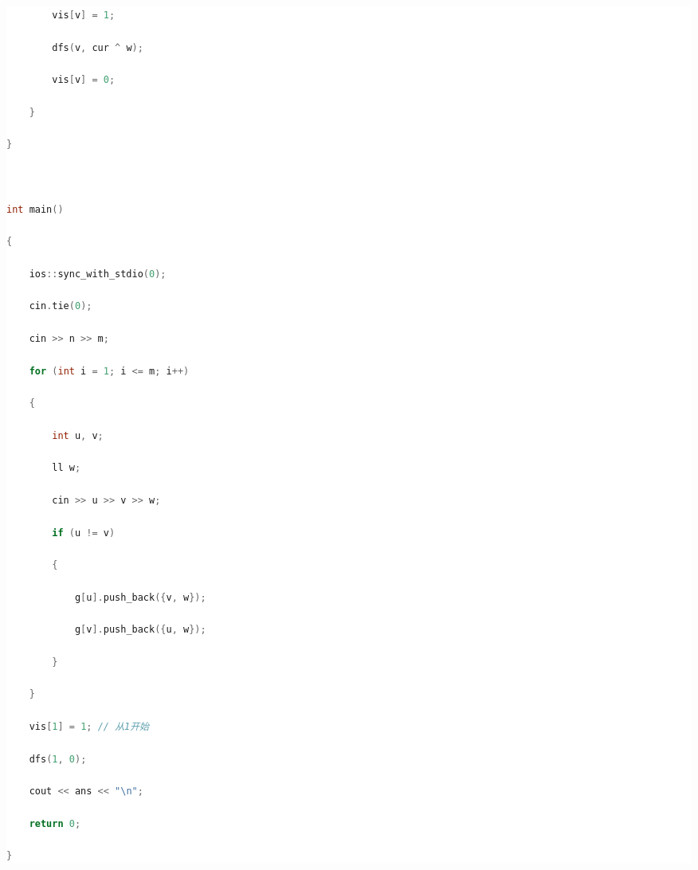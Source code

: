 ```cpp
        vis[v] = 1;

        dfs(v, cur ^ w);

        vis[v] = 0;

    }

}

  

int main()

{

    ios::sync_with_stdio(0);

    cin.tie(0);

    cin >> n >> m;

    for (int i = 1; i <= m; i++)

    {

        int u, v;

        ll w;

        cin >> u >> v >> w;

        if (u != v)

        {

            g[u].push_back({v, w});

            g[v].push_back({u, w});

        }

    }

    vis[1] = 1; // 从1开始

    dfs(1, 0);

    cout << ans << "\n";

    return 0;

}
```
